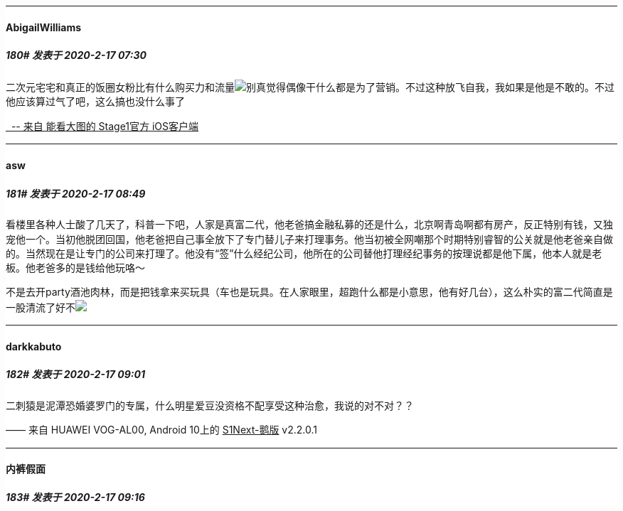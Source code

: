 




-----

####  AbigailWilliams  
##### 180#       发表于 2020-2-17 07:30




二次元宅宅和真正的饭圈女粉比有什么购买力和流量<img src="https://static.saraba1st.com/image/smiley/face2017/049.png" referrerpolicy="no-referrer">别真觉得偶像干什么都是为了营销。不过这种放飞自我，我如果是他是不敢的。不过他应该算过气了吧，这么搞也没什么事了

[  -- 来自 能看大图的 Stage1官方 iOS客户端](https://itunes.apple.com/fi/app/saraba1st/id1221237470?mt=8)







-----

####  asw  
##### 181#       发表于 2020-2-17 08:49




看楼里各种人士酸了几天了，科普一下吧，人家是真富二代，他老爸搞金融私募的还是什么，北京啊青岛啊都有房产，反正特别有钱，又独宠他一个。当初他脱团回国，他老爸把自己事全放下了专门替儿子来打理事务。他当初被全网嘲那个时期特别睿智的公关就是他老爸亲自做的。当然现在是让专门的公司来打理了。他没有“签”什么经纪公司，他所在的公司替他打理经纪事务的按理说都是他下属，他本人就是老板。他老爸多的是钱给他玩咯～


不是去开party酒池肉林，而是把钱拿来买玩具（车也是玩具。在人家眼里，超跑什么都是小意思，他有好几台），这么朴实的富二代简直是一股清流了好不<img src="https://static.saraba1st.com/image/smiley/face2017/050.png" referrerpolicy="no-referrer">







-----

####  darkkabuto  
##### 182#       发表于 2020-2-17 09:01




二刺猿是泥潭恐婚婆罗门的专属，什么明星爱豆没资格不配享受这种治愈，我说的对不对？？

—— 来自 HUAWEI VOG-AL00, Android 10上的 [S1Next-鹅版](https://github.com/ykrank/S1-Next/releases) v2.2.0.1







-----

####  内裤假面  
##### 183#       发表于 2020-2-17 09:16
